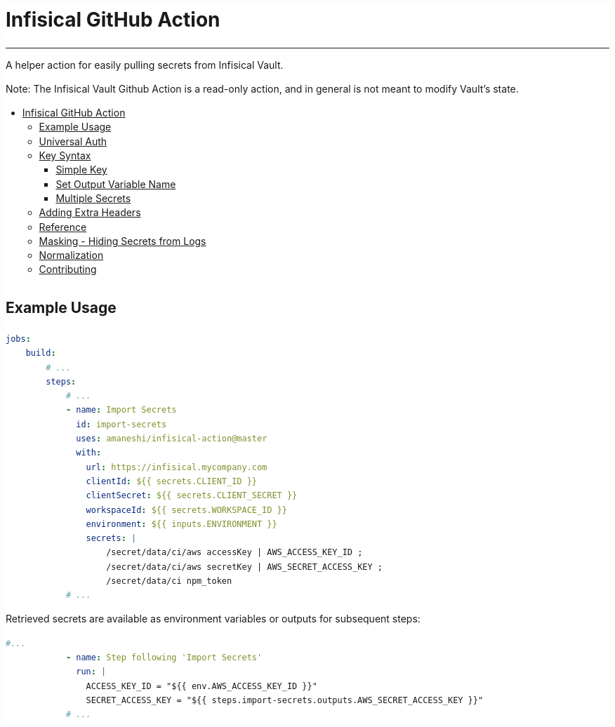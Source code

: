 # Infisical GitHub Action

---

A helper action for easily pulling secrets from Infisical Vault.

Note: The Infisical Vault Github Action is a read-only action, and in general
is not meant to modify Vault’s state.



- [Infisical GitHub Action](#infisical-github-action)
    - [Example Usage](#example-usage)
    - [Universal Auth](#universal-auth)
    - [Key Syntax](#key-syntax)
        - [Simple Key](#simple-key)
        - [Set Output Variable Name](#set-output-variable-name)
        - [Multiple Secrets](#multiple-secrets)
    - [Adding Extra Headers](#adding-extra-headers)
    - [Reference](#reference)
    - [Masking - Hiding Secrets from Logs](#masking---hiding-secrets-from-logs)
    - [Normalization](#normalization)
    - [Contributing](#contributing)



## Example Usage

```yaml
jobs:
    build:
        # ...
        steps:
            # ...
            - name: Import Secrets
              id: import-secrets
              uses: amaneshi/infisical-action@master
              with:
                url: https://infisical.mycompany.com
                clientId: ${{ secrets.CLIENT_ID }}
                clientSecret: ${{ secrets.CLIENT_SECRET }}
                workspaceId: ${{ secrets.WORKSPACE_ID }}
                environment: ${{ inputs.ENVIRONMENT }}
                secrets: |
                    /secret/data/ci/aws accessKey | AWS_ACCESS_KEY_ID ;
                    /secret/data/ci/aws secretKey | AWS_SECRET_ACCESS_KEY ;
                    /secret/data/ci npm_token
            # ...
```

Retrieved secrets are available as environment variables or outputs for subsequent steps:
```yaml
#...
            - name: Step following 'Import Secrets'
              run: |
                ACCESS_KEY_ID = "${{ env.AWS_ACCESS_KEY_ID }}"
                SECRET_ACCESS_KEY = "${{ steps.import-secrets.outputs.AWS_SECRET_ACCESS_KEY }}"
            # ...
```
